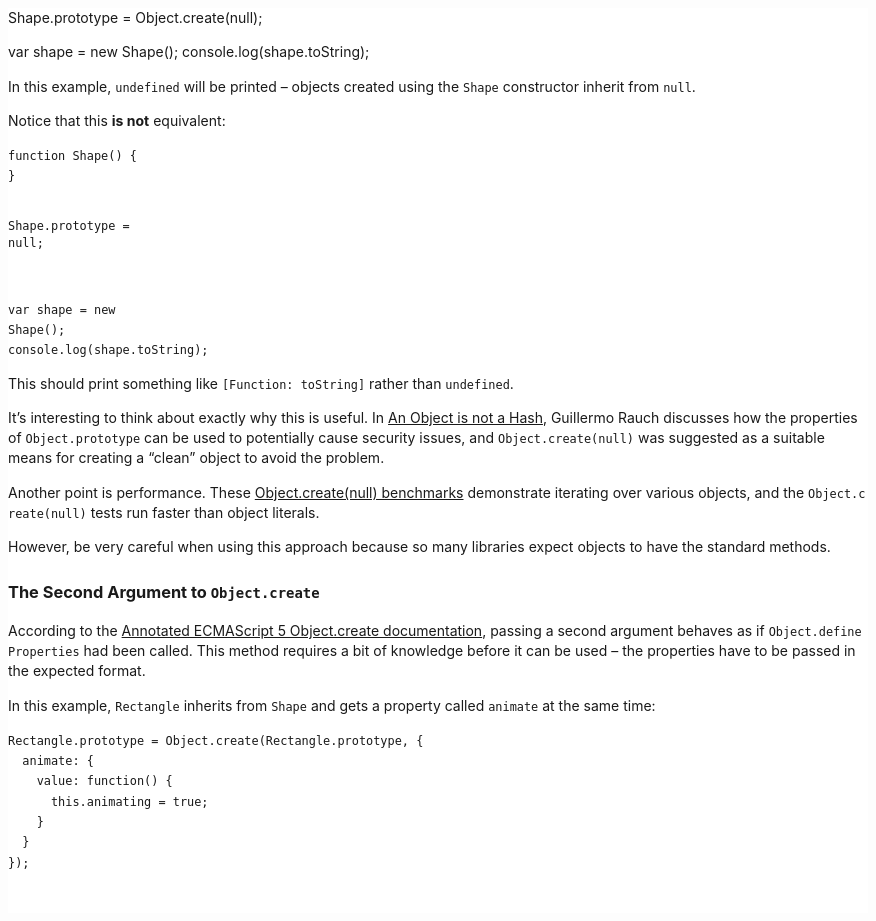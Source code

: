 <span>Shape</span><span>.</span><span>prototype</span> <span>=</span> <span>Object</span><span>.</span><span>create</span><span>(</span><span>null</span><span>);</span>

<span>var</span> <span>shape</span> <span>=</span> <span>new</span> <span>Shape</span><span>();</span>
<span>console</span><span>.</span><span>log</span><span>(</span><span>shape</span><span>.</span><span>toString</span><span>);</span>
</code></pre>
</div>
<p>In this example, <code>undefined</code> will be printed – objects created using the <code>Shape</code> constructor inherit from <code>null</code>.</p>

<p>Notice that this <strong>is not</strong> equivalent:</p>
<div><pre><code><span>function</span> <span>Shape</span><span>()</span> <span>{</span>
<span>}</span>

<span>Shape</span><span>.</span><span>prototype</span> <span>=</span> <span>null</span><span>;</span>

<span>var</span> <span>shape</span> <span>=</span> <span>new</span> <span>Shape</span><span>();</span>
<span>console</span><span>.</span><span>log</span><span>(</span><span>shape</span><span>.</span><span>toString</span><span>);</span>
</code></pre>
</div>
<p>This should print something like <code>[Function: toString]</code> rather than <code>undefined</code>.</p>

<p>It’s interesting to think about exactly why this is useful. In <a href="http://www.devthought.com/2012/01/18/an-object-is-not-a-hash/">An Object is not a Hash</a>, Guillermo Rauch discusses how the properties of <code>Object.prototype</code> can be used to potentially cause security issues, and <code>Object.create(null)</code> was suggested as a suitable means for creating a “clean” object to avoid the problem.</p>

<p>Another point is performance. These <a href="http://jsperf.com/object-create-null-iteration/2">Object.create(null) benchmarks</a> demonstrate iterating over various objects, and the <code>Object.create(null)</code> tests run faster than object literals.</p>

<p>However, be very careful when using this approach because so many libraries expect objects to have the standard methods.</p>

<h3>The Second Argument to <code>Object.create</code></h3>

<p>According to the <a href="http://es5.github.com/#x15.2.3.5">Annotated ECMAScript 5 Object.create documentation</a>, passing a second argument behaves as if <code>Object.defineProperties</code> had been called. This method requires a bit of knowledge before it can be used – the properties have to be passed in the expected format.</p>

<p>In this example, <code>Rectangle</code> inherits from <code>Shape</code> and gets a property called <code>animate</code> at the same time:</p>
<div><pre><code><span>Rectangle</span><span>.</span><span>prototype</span> <span>=</span> <span>Object</span><span>.</span><span>create</span><span>(</span><span>Rectangle</span><span>.</span><span>prototype</span><span>,</span> <span>{</span>
  <span>animate</span><span>:</span> <span>{</span>
    <span>value</span><span>:</span> <span>function</span><span>()</span> <span>{</span>
      <span>this</span><span>.</span><span>animating</span> <span>=</span> <span>true</span><span>;</span>
    <span>}</span>
  <span>}</span>
<span>});</span>
